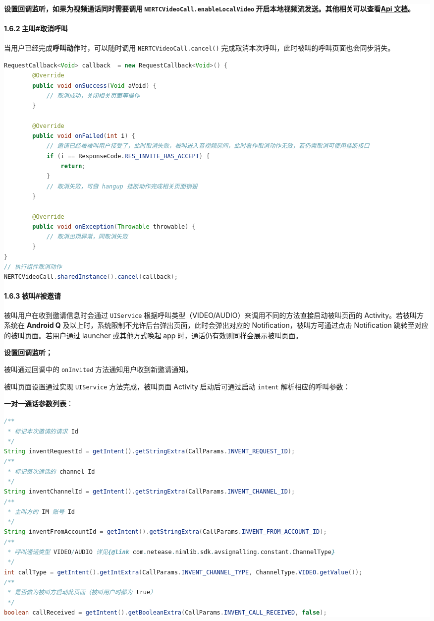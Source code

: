 **设置回调监听，如果为视频通话同时需要调用 `NERTCVideoCall.enableLocalVideo` 开启本地视频流发送。其他相关可以查看[Api 文档](https://dev.yunxin.163.com/docs/interface/NERTCCallkit/Latest/Android/html/)。**

#### 1.6.2 <span id='caller_cancel'>主叫#取消呼叫</span>

当用户已经完成**呼叫动作**时，可以随时调用 `NERTCVideoCall.cancel()` 完成取消本次呼叫，此时被叫的呼叫页面也会同步消失。

```java
RequestCallback<Void> callback  = new RequestCallback<Void>() {
		@Override
		public void onSuccess(Void aVoid) {
			// 取消成功，关闭相关页面等操作
		}

		@Override
		public void onFailed(int i) {
			// 邀请已经被被叫用户接受了，此时取消失败，被叫进入音视频房间，此时看作取消动作无效，若仍需取消可使用挂断接口
			if (i == ResponseCode.RES_INVITE_HAS_ACCEPT) {
				return;
			}
			// 取消失败，可做 hangup 挂断动作完成相关页面销毁
		}

		@Override
		public void onException(Throwable throwable) {
			// 取消出现异常，同取消失败                
		}
}
// 执行组件取消动作
NERTCVideoCall.sharedInstance().cancel(callback);
```

#### 1.6.3 被叫#被邀请

被叫用户在收到邀请信息时会通过 `UIService` 根据呼叫类型（VIDEO/AUDIO）来调用不同的方法直接启动被叫页面的 Activity。若被叫方系统在 **Android Q** 及以上时，系统限制不允许后台弹出页面，此时会弹出对应的 Notification，被叫方可通过点击 Notification 跳转至对应的被叫页面。若用户通过 launcher 或其他方式唤起 app 时，通话仍有效则同样会展示被叫页面。

**设置回调监听；**

被叫通过回调中的 `onInvited` 方法通知用户收到新邀请通知。

被叫页面设置通过实现 `UIService` 方法完成，被叫页面 Activity 启动后可通过启动 `intent` 解析相应的呼叫参数：

**一对一通话参数列表**：

```java
/**
 * 标记本次邀请的请求 Id
 */
String inventRequestId = getIntent().getStringExtra(CallParams.INVENT_REQUEST_ID);
/**
 * 标记每次通话的 channel Id
 */
String inventChannelId = getIntent().getStringExtra(CallParams.INVENT_CHANNEL_ID);
/**
 * 主叫方的 IM 账号 Id
 */
String inventFromAccountId = getIntent().getStringExtra(CallParams.INVENT_FROM_ACCOUNT_ID);
/**
 * 呼叫通话类型 VIDEO/AUDIO 详见{@link com.netease.nimlib.sdk.avsignalling.constant.ChannelType}
 */
int callType = getIntent().getIntExtra(CallParams.INVENT_CHANNEL_TYPE, ChannelType.VIDEO.getValue());
/**
 * 是否做为被叫方启动此页面（被叫用户时都为 true）
 */
boolean callReceived = getIntent().getBooleanExtra(CallParams.INVENT_CALL_RECEIVED, false);
```